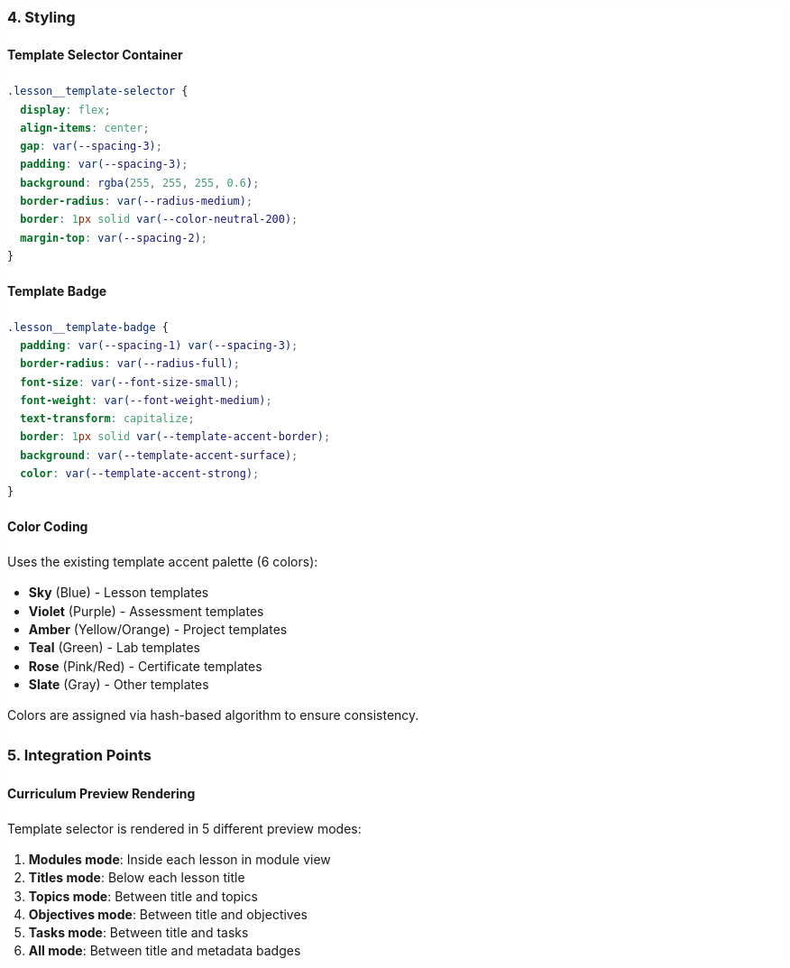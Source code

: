 ### 4. Styling

#### Template Selector Container
```scss
.lesson__template-selector {
  display: flex;
  align-items: center;
  gap: var(--spacing-3);
  padding: var(--spacing-3);
  background: rgba(255, 255, 255, 0.6);
  border-radius: var(--radius-medium);
  border: 1px solid var(--color-neutral-200);
  margin-top: var(--spacing-2);
}
```

#### Template Badge
```scss
.lesson__template-badge {
  padding: var(--spacing-1) var(--spacing-3);
  border-radius: var(--radius-full);
  font-size: var(--font-size-small);
  font-weight: var(--font-weight-medium);
  text-transform: capitalize;
  border: 1px solid var(--template-accent-border);
  background: var(--template-accent-surface);
  color: var(--template-accent-strong);
}
```

#### Color Coding
Uses the existing template accent palette (6 colors):
- **Sky** (Blue) - Lesson templates
- **Violet** (Purple) - Assessment templates
- **Amber** (Yellow/Orange) - Project templates
- **Teal** (Green) - Lab templates
- **Rose** (Pink/Red) - Certificate templates
- **Slate** (Gray) - Other templates

Colors are assigned via hash-based algorithm to ensure consistency.

### 5. Integration Points

#### Curriculum Preview Rendering
Template selector is rendered in 5 different preview modes:
1. **Modules mode**: Inside each lesson in module view
2. **Titles mode**: Below each lesson title
3. **Topics mode**: Between title and topics
4. **Objectives mode**: Between title and objectives
5. **Tasks mode**: Between title and tasks
6. **All mode**: Between title and metadata badges
